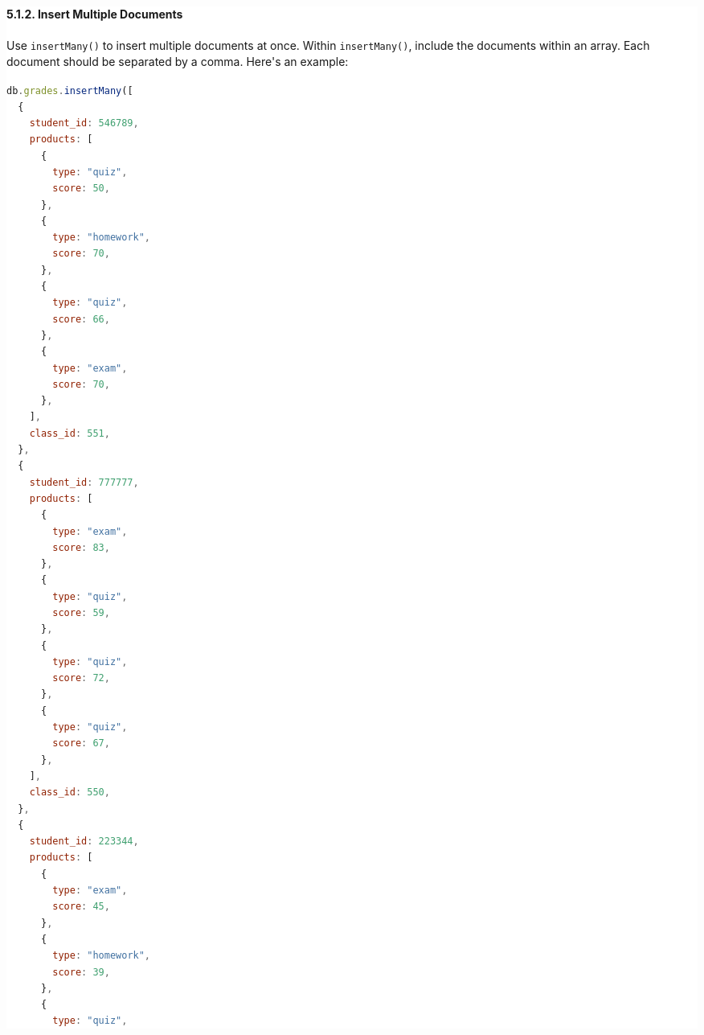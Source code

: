 #### 5.1.2. Insert Multiple Documents

Use `insertMany()` to insert multiple documents at once. Within `insertMany()`, include the documents within an array. Each document should be separated by a comma. Here's an example:

```js
db.grades.insertMany([
  {
    student_id: 546789,
    products: [
      {
        type: "quiz",
        score: 50,
      },
      {
        type: "homework",
        score: 70,
      },
      {
        type: "quiz",
        score: 66,
      },
      {
        type: "exam",
        score: 70,
      },
    ],
    class_id: 551,
  },
  {
    student_id: 777777,
    products: [
      {
        type: "exam",
        score: 83,
      },
      {
        type: "quiz",
        score: 59,
      },
      {
        type: "quiz",
        score: 72,
      },
      {
        type: "quiz",
        score: 67,
      },
    ],
    class_id: 550,
  },
  {
    student_id: 223344,
    products: [
      {
        type: "exam",
        score: 45,
      },
      {
        type: "homework",
        score: 39,
      },
      {
        type: "quiz",
```